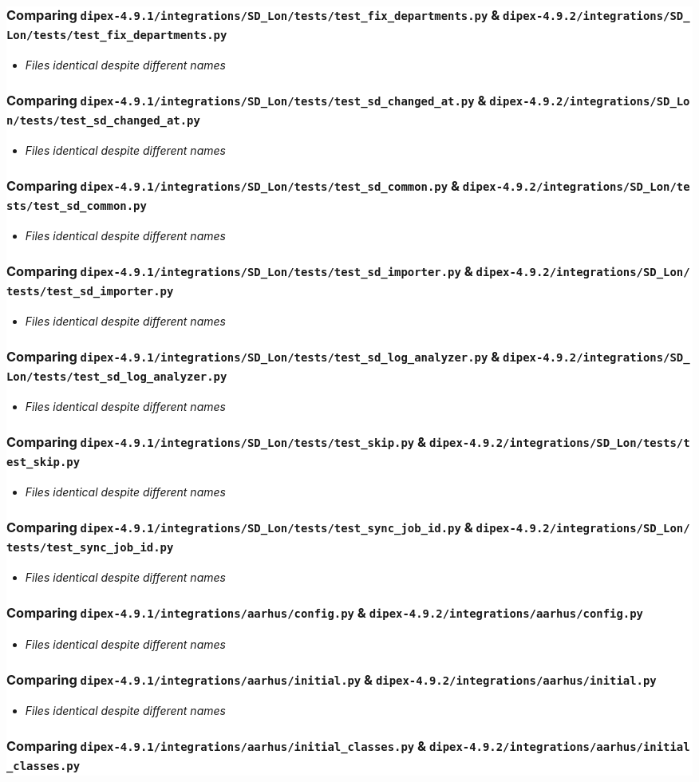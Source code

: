 ### Comparing `dipex-4.9.1/integrations/SD_Lon/tests/test_fix_departments.py` & `dipex-4.9.2/integrations/SD_Lon/tests/test_fix_departments.py`

 * *Files identical despite different names*

### Comparing `dipex-4.9.1/integrations/SD_Lon/tests/test_sd_changed_at.py` & `dipex-4.9.2/integrations/SD_Lon/tests/test_sd_changed_at.py`

 * *Files identical despite different names*

### Comparing `dipex-4.9.1/integrations/SD_Lon/tests/test_sd_common.py` & `dipex-4.9.2/integrations/SD_Lon/tests/test_sd_common.py`

 * *Files identical despite different names*

### Comparing `dipex-4.9.1/integrations/SD_Lon/tests/test_sd_importer.py` & `dipex-4.9.2/integrations/SD_Lon/tests/test_sd_importer.py`

 * *Files identical despite different names*

### Comparing `dipex-4.9.1/integrations/SD_Lon/tests/test_sd_log_analyzer.py` & `dipex-4.9.2/integrations/SD_Lon/tests/test_sd_log_analyzer.py`

 * *Files identical despite different names*

### Comparing `dipex-4.9.1/integrations/SD_Lon/tests/test_skip.py` & `dipex-4.9.2/integrations/SD_Lon/tests/test_skip.py`

 * *Files identical despite different names*

### Comparing `dipex-4.9.1/integrations/SD_Lon/tests/test_sync_job_id.py` & `dipex-4.9.2/integrations/SD_Lon/tests/test_sync_job_id.py`

 * *Files identical despite different names*

### Comparing `dipex-4.9.1/integrations/aarhus/config.py` & `dipex-4.9.2/integrations/aarhus/config.py`

 * *Files identical despite different names*

### Comparing `dipex-4.9.1/integrations/aarhus/initial.py` & `dipex-4.9.2/integrations/aarhus/initial.py`

 * *Files identical despite different names*

### Comparing `dipex-4.9.1/integrations/aarhus/initial_classes.py` & `dipex-4.9.2/integrations/aarhus/initial_classes.py`
